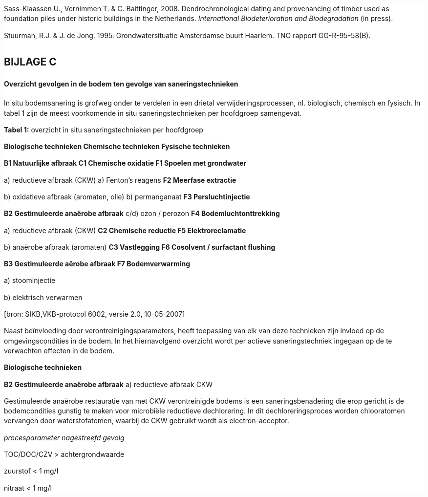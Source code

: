 Sass-Klaassen U., Vernimmen T. & C. Baittinger, 2008. Dendrochronological dating and provenancing of timber used as foundation piles under historic buildings in the Netherlands. _International Biodeterioration and Biodegradation_ (in press). 

Stuurman, R.J. & J. de Jong. 1995. Grondwatersituatie Amsterdamse buurt Haarlem. TNO rapport GG-R-95-58(B). 


## BIJLAGE C 

#### Overzicht gevolgen in de bodem ten gevolge van saneringstechnieken 

In situ bodemsanering is grofweg onder te verdelen in een drietal verwijderingsprocessen, nl. biologisch, chemisch en fysisch. In tabel 1 zijn de meest voorkomende in situ saneringstechnieken per hoofdgroep samengevat. 

**Tabel 1:** overzicht in situ saneringstechnieken per hoofdgroep 

**Biologische technieken Chemische technieken Fysische technieken** 

**B1 Natuurlijke afbraak C1 Chemische oxidatie F1 Spoelen met grondwater** 

a) reductieve afbraak (CKW) a) Fenton’s reagens **F2 Meerfase extractie** 

b) oxidatieve afbraak (aromaten, olie) b) permanganaat **F3 Persluchtinjectie** 

**B2 Gestimuleerde anaërobe afbraak** c/d) ozon / perozon **F4 Bodemluchtonttrekking** 

a) reductieve afbraak (CKW) **C2 Chemische reductie F5 Elektroreclamatie** 

b) anaërobe afbraak (aromaten) **C3 Vastlegging F6 Cosolvent / surfactant flushing** 

**B3 Gestimuleerde aërobe afbraak F7 Bodemverwarming** 

 a) stoominjectie 

 b) elektrisch verwarmen 

[bron: SIKB,VKB-protocol 6002, versie 2.0, 10-05-2007] 

Naast beïnvloeding door verontreinigingsparameters, heeft toepassing van elk van deze technieken zijn invloed op de omgevingscondities in de bodem. In het hiernavolgend overzicht wordt per actieve saneringstechniek ingegaan op de te verwachten effecten in de bodem. 

**Biologische technieken** 

**B2 Gestimuleerde anaërobe afbraak** a) reductieve afbraak CKW 

Gestimuleerde anaërobe restauratie van met CKW verontreinigde bodems is een saneringsbenadering die erop gericht is de bodemcondities gunstig te maken voor microbiële reductieve dechlorering. In dit dechloreringsproces worden chlooratomen vervangen door waterstofatomen, waarbij de CKW gebruikt wordt als electron-acceptor. 

_procesparameter nagestreefd gevolg_ 

TOC/DOC/CZV > achtergrondwaarde 

zuurstof < 1 mg/l 

nitraat < 1 mg/l 
